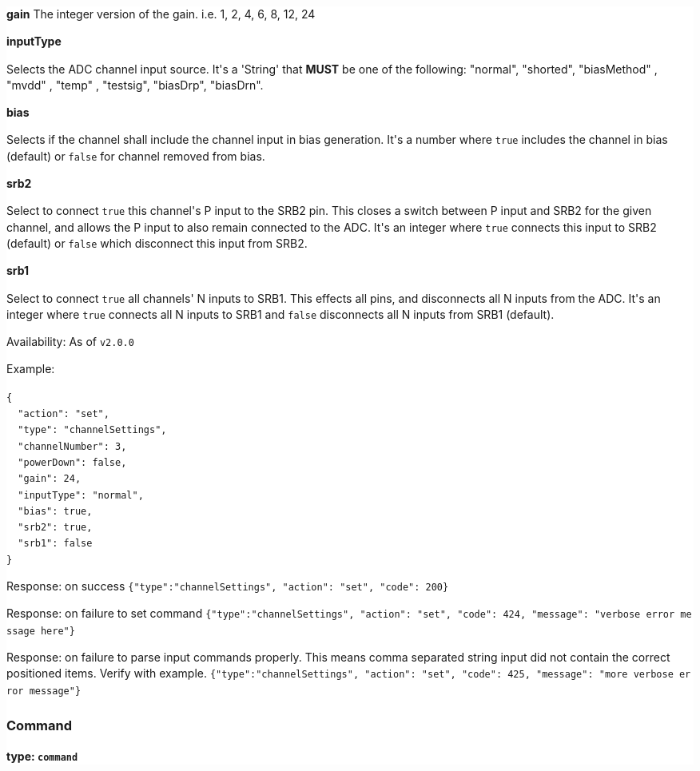 **gain**
The integer version of the gain. i.e. 1, 2, 4, 6, 8, 12, 24

**inputType**

Selects the ADC channel input source. It's a 'String' that **MUST** be one of the following: "normal", "shorted", "biasMethod" , "mvdd" , "temp" , "testsig", "biasDrp", "biasDrn".

**bias**

Selects if the channel shall include the channel input in bias generation. It's a number where `true` includes the channel in bias (default) or `false` for channel removed from bias.

**srb2**

Select to connect `true` this channel's P input to the SRB2 pin. This closes a switch between P input and SRB2 for the given channel, and allows the P input to also remain connected to the ADC. It's an integer where `true` connects this input to SRB2 (default) or `false` which disconnect this input from SRB2.

**srb1**

Select to connect `true` all channels' N inputs to SRB1. This effects all pins, and disconnects all N inputs from the ADC. It's an integer where `true` connects all N inputs to SRB1 and `false` disconnects all N inputs from SRB1 (default).

Availability:
As of `v2.0.0`

Example:
```
{
  "action": "set",
  "type": "channelSettings",
  "channelNumber": 3,
  "powerDown": false,
  "gain": 24,
  "inputType": "normal",
  "bias": true,
  "srb2": true,
  "srb1": false
}
```

Response: on success
`{"type":"channelSettings", "action": "set", "code": 200}`

Response: on failure to set command
`{"type":"channelSettings", "action": "set", "code": 424, "message": "verbose error message here"}`

Response: on failure to parse input commands properly. This means comma separated string input did not contain the correct positioned items. Verify with example.
`{"type":"channelSettings", "action": "set", "code": 425, "message": "more verbose error message"}`

### Command

**type: `command`**
